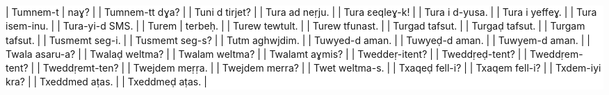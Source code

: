 | Tumnem-t |  naɣ? |
| Tumnem-tt dɣa? |
| Tuni d tirjet? |
| Tura ad neṛju. |
| Tura ɛeqleɣ-k! |
| Tura i d-yusa. |
| Tura i yeffeɣ. |
| Tura isem-inu. |
| Tura-yi-d SMS. |
| Turem |  terbeḥ. |
| Turew tewtult. |
| Turew tfunast. |
| Turgad tafsut. |
| Turgaḍ tafsut. |
| Turgam tafsut. |
| Tusmemt seg-i. |
| Tusmemt seg-s? |
| Tutm aghwjdim. |
| Tuwyed-d aman. |
| Tuwyeḍ-d aman. |
| Tuwyem-d aman. |
| Twala asaru-a? |
| Twalaḍ weltma? |
| Twalam weltma? |
| Twalamt aɣmis? |
| Tweddeṛ-itent? |
| Tweddṛeḍ-tent? |
| Tweddṛem-tent? |
| Tweddṛemt-ten? |
| Twejdem meṛṛa. |
| Twejdem merra? |
| Twet weltma-s. |
| Txaqeḍ fell-i? |
| Txaqem fell-i? |
| Txdem-iyi kra? |
| Txeddmed aṭas. |
| Txeddmeḍ aṭas. |
